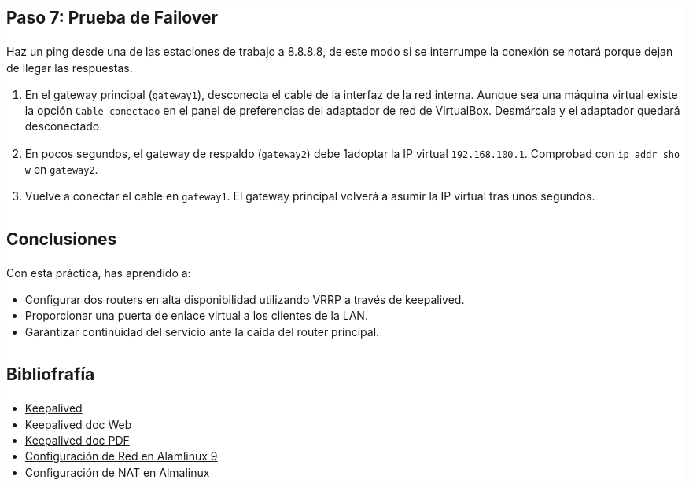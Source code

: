 

## Paso 7: Prueba de Failover

Haz un ping desde una de las estaciones de trabajo a 8.8.8.8, de este modo si se interrumpe la conexión se notará porque dejan de llegar las respuestas.

1. En el gateway principal (`gateway1`),  desconecta el cable de la interfaz de la red interna. Aunque sea una máquina virtual existe la opción `Cable conectado`  en el panel de preferencias del adaptador de red de VirtualBox. Desmárcala y el adaptador quedará desconectado. 
2. En pocos segundos, el gateway de respaldo (`gateway2`) debe 1adoptar la IP virtual `192.168.100.1`. Comprobad con `ip addr show` en `gateway2`.
    
3.  Vuelve a conectar el cable en `gateway1`. El gateway principal volverá a asumir la IP virtual tras unos segundos.
   

## Conclusiones

Con esta práctica, has aprendido a:
- Configurar dos routers en alta disponibilidad utilizando VRRP a través de keepalived.
- Proporcionar una puerta de enlace virtual a los clientes de la LAN.
- Garantizar continuidad del servicio ante la caída del router principal.


## Bibliofrafía

- [Keepalived](https://www.keepalived.org/)
- [Keepalived doc Web](https://www.keepalived.org/doc/)
- [Keepalived doc PDF](https://www.keepalived.org/pdf/UserGuide.pdf)
- [Configuración de Red en Alamlinux 9](https://shape.host/resources/configuracion-de-red-en-almalinux-9)
- [Configuración de NAT en Almalinux](https://www.server-world.info/en/note?os=AlmaLinux_9&p=firewalld&f=2)